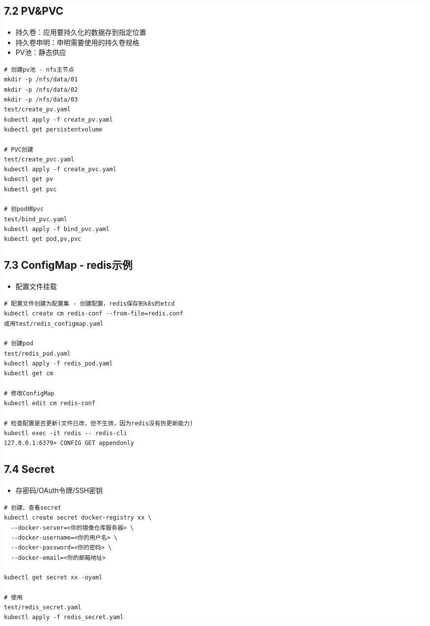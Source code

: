 
## 7.2 PV&PVC
- 持久卷：应用要持久化的数据存到指定位置
- 持久卷申明：申明需要使用的持久卷规格
- PV池：静态供应

```
# 创建pv池 - nfs主节点
mkdir -p /nfs/data/01
mkdir -p /nfs/data/02
mkdir -p /nfs/data/03
test/create_pv.yaml
kubectl apply -f create_pv.yaml
kubectl get persistentvolume

# PVC创建
test/create_pvc.yaml
kubectl apply -f create_pvc.yaml
kubectl get pv
kubectl get pvc

# 创pod绑pvc
test/bind_pvc.yaml
kubectl apply -f bind_pvc.yaml
kubectl get pod,pv,pvc
```

## 7.3 ConfigMap - redis示例
- 配置文件挂载
```
# 配置文件创建为配置集 - 创建配置，redis保存到k8s的etcd
kubectl create cm redis-conf --from-file=redis.conf
或用test/redis_configmap.yaml

# 创建pod
test/redis_pod.yaml
kubectl apply -f redis_pod.yaml
kubectl get cm

# 修改ConfigMap
kubectl edit cm redis-conf

# 检查配置是否更新(文件已改，但不生效，因为redis没有热更新能力)
kubectl exec -it redis -- redis-cli
127.0.0.1:6379> CONFIG GET appendonly
```

## 7.4 Secret
- 存密码/OAuth令牌/SSH密钥

```
# 创建、查看secret
kubectl create secret docker-registry xx \
  --docker-server=<你的镜像仓库服务器> \
  --docker-username=<你的用户名> \
  --docker-password=<你的密码> \
  --docker-email=<你的邮箱地址>

kubectl get secret xx -oyaml

# 使用
test/redis_secret.yaml
kubectl apply -f redis_secret.yaml
```